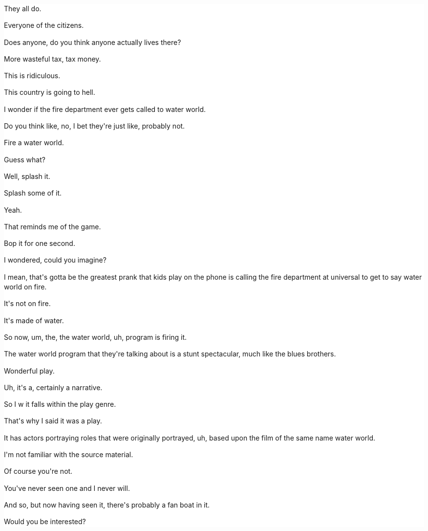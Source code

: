 They all do.

Everyone of the citizens.

Does anyone, do you think anyone actually lives there?

More wasteful tax, tax money.

This is ridiculous.

This country is going to hell.

I wonder if the fire department ever gets called to water world.

Do you think like, no, I bet they're just like, probably not.

Fire a water world.

Guess what?

Well, splash it.

Splash some of it.

Yeah.

That reminds me of the game.

Bop it for one second.

I wondered, could you imagine?

I mean, that's gotta be the greatest prank that kids play on the phone is calling the fire department at universal to get to say water world on fire.

It's not on fire.

It's made of water.

So now, um, the, the water world, uh, program is firing it.

The water world program that they're talking about is a stunt spectacular, much like the blues brothers.

Wonderful play.

Uh, it's a, certainly a narrative.

So I w it falls within the play genre.

That's why I said it was a play.

It has actors portraying roles that were originally portrayed, uh, based upon the film of the same name water world.

I'm not familiar with the source material.

Of course you're not.

You've never seen one and I never will.

And so, but now having seen it, there's probably a fan boat in it.

Would you be interested?
